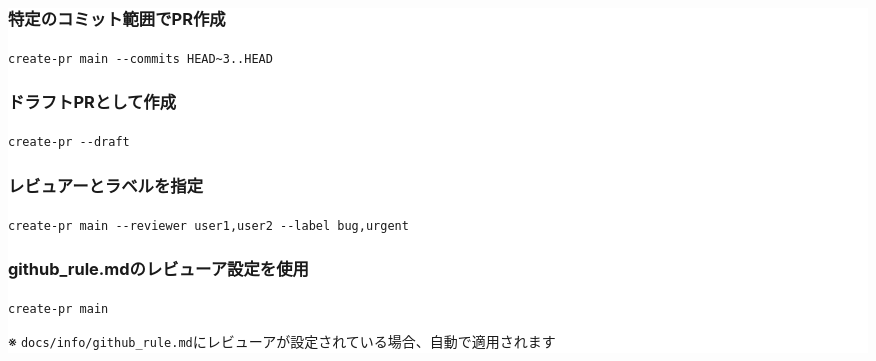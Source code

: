 ### 特定のコミット範囲でPR作成
```
create-pr main --commits HEAD~3..HEAD
```

### ドラフトPRとして作成
```
create-pr --draft
```

### レビュアーとラベルを指定
```
create-pr main --reviewer user1,user2 --label bug,urgent
```

### github_rule.mdのレビューア設定を使用
```
create-pr main
```
※ `docs/info/github_rule.md`にレビューアが設定されている場合、自動で適用されます
